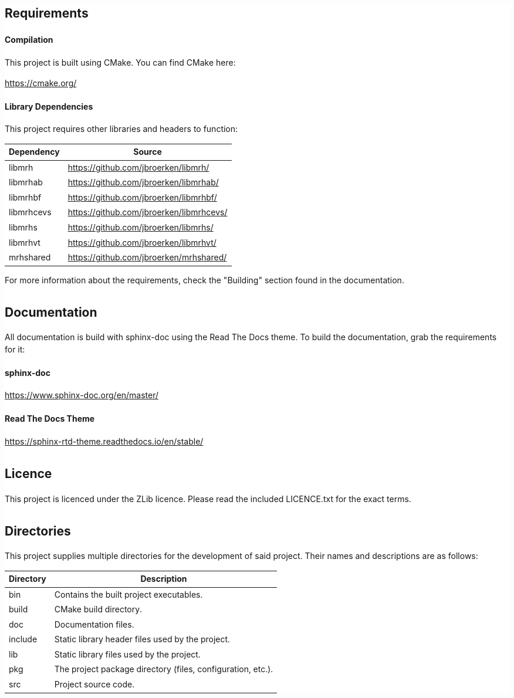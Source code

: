 
## Requirements

#### Compilation

This project is built using CMake. You can find CMake here:

https://cmake.org/

#### Library Dependencies

This project requires other libraries and headers to function:

Dependency | Source
---------- | ------
libmrh |  https://github.com/jbroerken/libmrh/
libmrhab | https://github.com/jbroerken/libmrhab/
libmrhbf |  https://github.com/jbroerken/libmrhbf/
libmrhcevs | https://github.com/jbroerken/libmrhcevs/
libmrhs | https://github.com/jbroerken/libmrhs/
libmrhvt | https://github.com/jbroerken/libmrhvt/
mrhshared | https://github.com/jbroerken/mrhshared/

For more information about the requirements, check the "Building" section found in the documentation.


## Documentation

All documentation is build with sphinx-doc using the Read The Docs theme.
To build the documentation, grab the requirements for it:

#### sphinx-doc
https://www.sphinx-doc.org/en/master/

#### Read The Docs Theme
https://sphinx-rtd-theme.readthedocs.io/en/stable/

## Licence

This project is licenced under the ZLib licence. 
Please read the included LICENCE.txt for the exact terms.


## Directories

This project supplies multiple directories for the development of said project. 
Their names and descriptions are as follows:

Directory | Description
--------- | -----------
bin | Contains the built project executables.
build | CMake build directory.
doc | Documentation files.
include | Static library header files used by the project.
lib | Static library files used by the project.
pkg | The project package directory (files, configuration, etc.).
src | Project source code.
